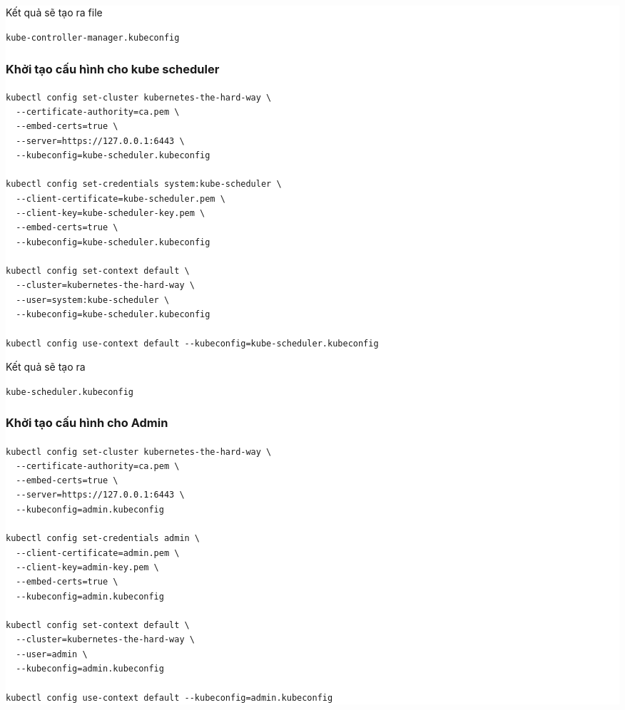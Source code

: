 Kết quả sẽ tạo ra file
```
kube-controller-manager.kubeconfig

```

### Khởi tạo cấu hình cho kube scheduler

```
kubectl config set-cluster kubernetes-the-hard-way \
  --certificate-authority=ca.pem \
  --embed-certs=true \
  --server=https://127.0.0.1:6443 \
  --kubeconfig=kube-scheduler.kubeconfig

kubectl config set-credentials system:kube-scheduler \
  --client-certificate=kube-scheduler.pem \
  --client-key=kube-scheduler-key.pem \
  --embed-certs=true \
  --kubeconfig=kube-scheduler.kubeconfig

kubectl config set-context default \
  --cluster=kubernetes-the-hard-way \
  --user=system:kube-scheduler \
  --kubeconfig=kube-scheduler.kubeconfig

kubectl config use-context default --kubeconfig=kube-scheduler.kubeconfig
```

Kết quả sẽ tạo ra
```
kube-scheduler.kubeconfig

```


### Khởi tạo cấu hình cho Admin

```
kubectl config set-cluster kubernetes-the-hard-way \
  --certificate-authority=ca.pem \
  --embed-certs=true \
  --server=https://127.0.0.1:6443 \
  --kubeconfig=admin.kubeconfig

kubectl config set-credentials admin \
  --client-certificate=admin.pem \
  --client-key=admin-key.pem \
  --embed-certs=true \
  --kubeconfig=admin.kubeconfig

kubectl config set-context default \
  --cluster=kubernetes-the-hard-way \
  --user=admin \
  --kubeconfig=admin.kubeconfig

kubectl config use-context default --kubeconfig=admin.kubeconfig
```
